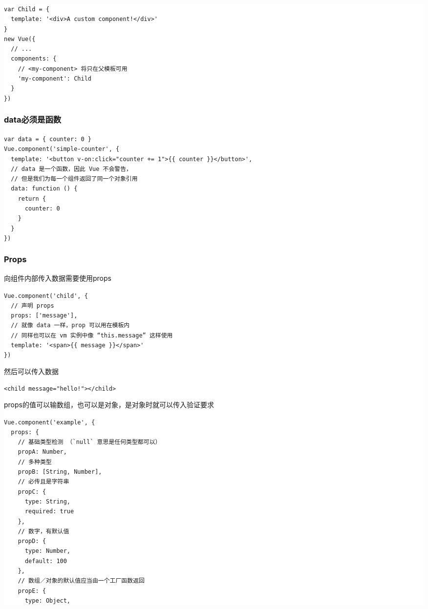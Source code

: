```
var Child = {
  template: '<div>A custom component!</div>'
}
new Vue({
  // ...
  components: {
    // <my-component> 将只在父模板可用
    'my-component': Child
  }
})
```
### data必须是函数

```
var data = { counter: 0 }
Vue.component('simple-counter', {
  template: '<button v-on:click="counter += 1">{{ counter }}</button>',
  // data 是一个函数，因此 Vue 不会警告，
  // 但是我们为每一个组件返回了同一个对象引用
  data: function () {
    return {
      counter: 0
    }
  }
})
```
### Props

向组件内部传入数据需要使用props

```
Vue.component('child', {
  // 声明 props
  props: ['message'],
  // 就像 data 一样，prop 可以用在模板内
  // 同样也可以在 vm 实例中像 “this.message” 这样使用
  template: '<span>{{ message }}</span>'
})
```
然后可以传入数据

`<child message="hello!"></child>`

props的值可以输数组，也可以是对象，是对象时就可以传入验证要求

```
Vue.component('example', {
  props: {
    // 基础类型检测 （`null` 意思是任何类型都可以）
    propA: Number,
    // 多种类型
    propB: [String, Number],
    // 必传且是字符串
    propC: {
      type: String,
      required: true
    },
    // 数字，有默认值
    propD: {
      type: Number,
      default: 100
    },
    // 数组／对象的默认值应当由一个工厂函数返回
    propE: {
      type: Object,
```